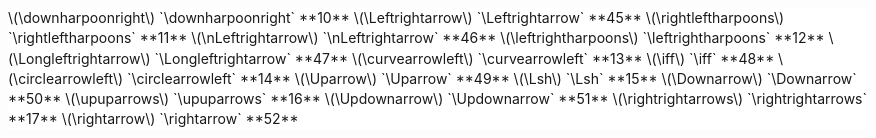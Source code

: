 <td style="text-align: center;"><span class="math inline">\(\downharpoonright\)</span></td>
<td style="text-align: center;">`\downharpoonright`</td>
</tr>
<tr class="even">
<td style="text-align: center;">**10**</td>
<td style="text-align: center;"><span class="math inline">\(\Leftrightarrow\)</span></td>
<td style="text-align: center;">`\Leftrightarrow`</td>
<td style="text-align: center;">**45**</td>
<td style="text-align: center;"><span class="math inline">\(\rightleftharpoons\)</span></td>
<td style="text-align: center;">`\rightleftharpoons`</td>
</tr>
<tr class="odd">
<td style="text-align: center;">**11**</td>
<td style="text-align: center;"><span class="math inline">\(\nLeftrightarrow\)</span></td>
<td style="text-align: center;">`\nLeftrightarrow`</td>
<td style="text-align: center;">**46**</td>
<td style="text-align: center;"><span class="math inline">\(\leftrightharpoons\)</span></td>
<td style="text-align: center;">`\leftrightharpoons`</td>
</tr>
<tr class="even">
<td style="text-align: center;">**12**</td>
<td style="text-align: center;"><span class="math inline">\(\Longleftrightarrow\)</span></td>
<td style="text-align: center;">`\Longleftrightarrow`</td>
<td style="text-align: center;">**47**</td>
<td style="text-align: center;"><span class="math inline">\(\curvearrowleft\)</span></td>
<td style="text-align: center;">`\curvearrowleft`</td>
</tr>
<tr class="odd">
<td style="text-align: center;">**13**</td>
<td style="text-align: center;"><span class="math inline">\(\iff\)</span></td>
<td style="text-align: center;">`\iff`</td>
<td style="text-align: center;">**48**</td>
<td style="text-align: center;"><span class="math inline">\(\circlearrowleft\)</span></td>
<td style="text-align: center;">`\circlearrowleft`</td>
</tr>
<tr class="even">
<td style="text-align: center;">**14**</td>
<td style="text-align: center;"><span class="math inline">\(\Uparrow\)</span></td>
<td style="text-align: center;">`\Uparrow`</td>
<td style="text-align: center;">**49**</td>
<td style="text-align: center;"><span class="math inline">\(\Lsh\)</span></td>
<td style="text-align: center;">`\Lsh`</td>
</tr>
<tr class="odd">
<td style="text-align: center;">**15**</td>
<td style="text-align: center;"><span class="math inline">\(\Downarrow\)</span></td>
<td style="text-align: center;">`\Downarrow`</td>
<td style="text-align: center;">**50**</td>
<td style="text-align: center;"><span class="math inline">\(\upuparrows\)</span></td>
<td style="text-align: center;">`\upuparrows`</td>
</tr>
<tr class="even">
<td style="text-align: center;">**16**</td>
<td style="text-align: center;"><span class="math inline">\(\Updownarrow\)</span></td>
<td style="text-align: center;">`\Updownarrow`</td>
<td style="text-align: center;">**51**</td>
<td style="text-align: center;"><span class="math inline">\(\rightrightarrows\)</span></td>
<td style="text-align: center;">`\rightrightarrows`</td>
</tr>
<tr class="odd">
<td style="text-align: center;">**17**</td>
<td style="text-align: center;"><span class="math inline">\(\rightarrow\)</span></td>
<td style="text-align: center;">`\rightarrow`</td>
<td style="text-align: center;">**52**</td>